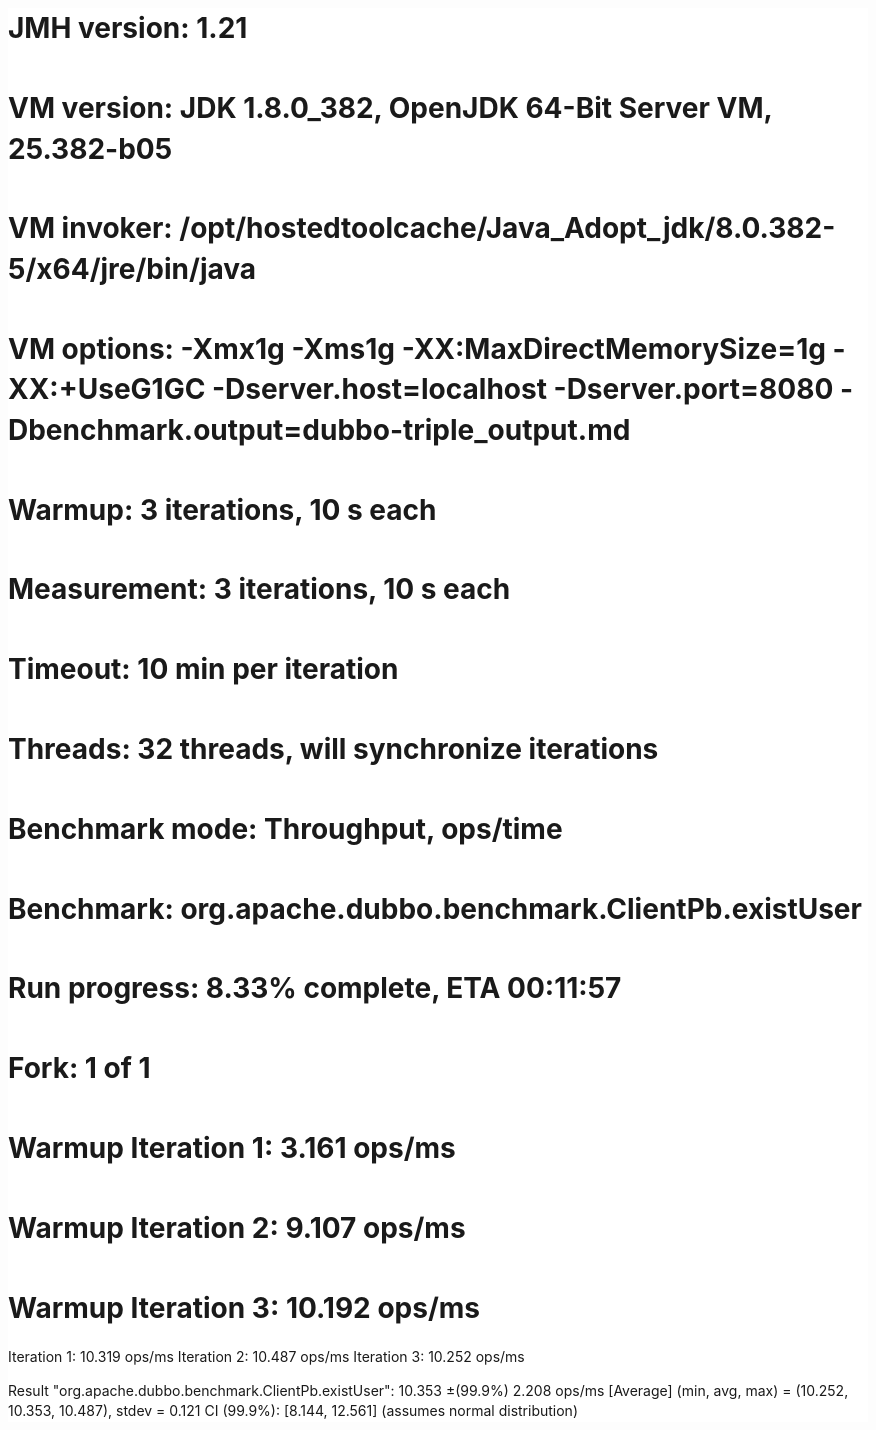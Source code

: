 
# JMH version: 1.21
# VM version: JDK 1.8.0_382, OpenJDK 64-Bit Server VM, 25.382-b05
# VM invoker: /opt/hostedtoolcache/Java_Adopt_jdk/8.0.382-5/x64/jre/bin/java
# VM options: -Xmx1g -Xms1g -XX:MaxDirectMemorySize=1g -XX:+UseG1GC -Dserver.host=localhost -Dserver.port=8080 -Dbenchmark.output=dubbo-triple_output.md
# Warmup: 3 iterations, 10 s each
# Measurement: 3 iterations, 10 s each
# Timeout: 10 min per iteration
# Threads: 32 threads, will synchronize iterations
# Benchmark mode: Throughput, ops/time
# Benchmark: org.apache.dubbo.benchmark.ClientPb.existUser

# Run progress: 8.33% complete, ETA 00:11:57
# Fork: 1 of 1
# Warmup Iteration   1: 3.161 ops/ms
# Warmup Iteration   2: 9.107 ops/ms
# Warmup Iteration   3: 10.192 ops/ms
Iteration   1: 10.319 ops/ms
Iteration   2: 10.487 ops/ms
Iteration   3: 10.252 ops/ms


Result "org.apache.dubbo.benchmark.ClientPb.existUser":
  10.353 ±(99.9%) 2.208 ops/ms [Average]
  (min, avg, max) = (10.252, 10.353, 10.487), stdev = 0.121
  CI (99.9%): [8.144, 12.561] (assumes normal distribution)
